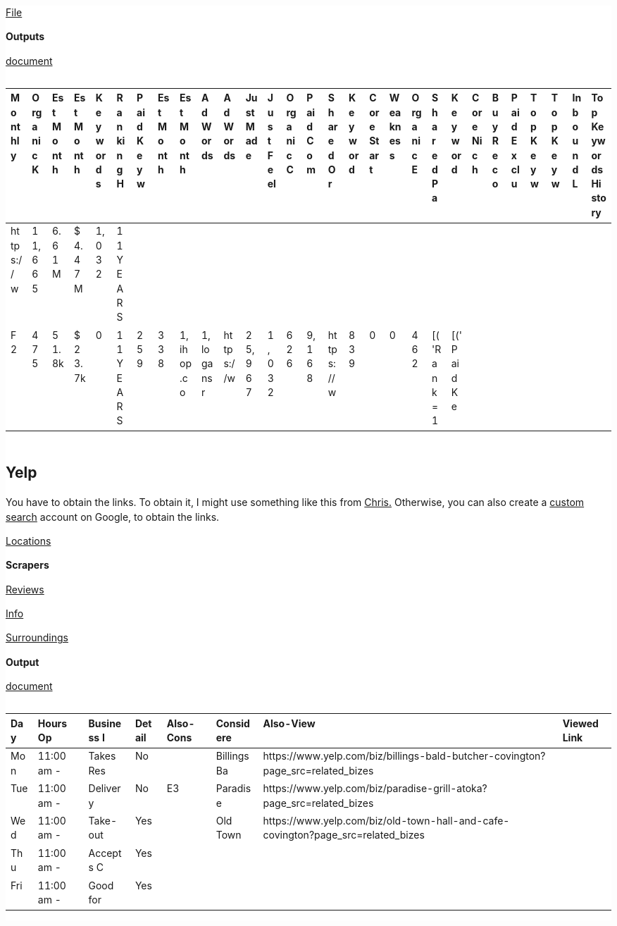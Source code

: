 [File](https://www.dropbox.com/s/ydot7186jmzom9u/spyfu.py?dl=0)

**Outputs**

[document](https://dl-web.dropbox.com/xls/preview/functionality/APPB_spyfu.csv?_subject_uid=83718852&amp;w=AABjsb9N8bk4e_Kc78nHntUgwj3OnO0Sm2YJrnZz6Veuew#)

<div style="overflow: auto;"><table><thead><tr style="text-align: right;"><th align="left">Monthly</th><th align="left">Organic K</th><th align="left">Est Month</th><th align="left">Est Month</th><th align="left">Keywords</th><th align="left">Ranking H</th><th align="left">Paid Keyw</th><th align="left">Est Month</th><th align="left">Est Month</th><th align="left">AdWords</th><th align="left">AdWords</th><th align="left">Just Made</th><th align="left">Just Feel</th><th align="left">Organic C</th><th align="left">Paid Com</th><th align="left">Shared Or</th><th align="left">Keyword</th><th align="left">Core Start</th><th align="left">Weakness</th><th align="left">Organic E</th><th align="left">Shared Pa</th><th align="left">Keyword</th><th align="left">Core Nich</th><th align="left">Buy Reco</th><th align="left">Paid Exclu</th><th align="left">Top Keyw</th><th align="left">Top Keyw</th><th align="left">Inbound L</th><th align="left">Top Keywords History</th></tr></thead><tbody><tr class="odd"><td align="left">https://w</td><td align="left">11,665</td><td align="left">6.61M</td><td align="left">$4.47M</td><td align="left">1,032</td><td align="left">11 YEARS</td></tr><tr class="even"><td align="left">F2</td><td align="left">475</td><td align="left">51.8k</td><td align="left">$23.7k</td><td align="left">0</td><td align="left">11 YEARS</td><td align="left">259</td><td align="left">338</td><td align="left">1, ihop.co</td><td align="left">1, logansr</td><td align="left">https://w</td><td align="left">25,967</td><td align="left">1,032</td><td align="left">626</td><td align="left">9,168</td><td align="left">https://w</td><td align="left">839</td><td align="left">0</td><td align="left">0</td><td align="left">462</td><td align="left">[('Rank = 1</td><td align="left">[('Paid Ke</td><td align="left">&nbsp;</td><td align="left">&nbsp;</td></tr></tbody></table></div>

## Yelp

You have to obtain the links. To obtain it, I might use something like this from [Chris.](https://www.chrisains.com/seo-tools/extract-urls-from-web-serps/) Otherwise, you can also create a [custom search](https://cse.google.com/cse/all) account on Google, to obtain the links.

[Locations](https://www.dropbox.com/s/qz0qgb7m573qfqr/APPB_locations.csv?dl=0)

**Scrapers**

[Reviews](https://www.dropbox.com/s/jow7axcr1p9h96m/yelp_reviews.py?dl=0)

[Info](https://www.dropbox.com/s/z407t61fh7qeiqt/yelp_info.py?dl=0)

[Surroundings](https://www.dropbox.com/s/61rb2dhuwt8umsb/yelp_scrapy_nearest.py?dl=0)

**Output**

[document](https://dl-web.dropbox.com/xls/preview/functionality/applebees-neighborhood-grill-and-bar-covington-13.csv?_subject_uid=83718852&amp;w=AABF8GaRLWU8k4oJR3kGBxt_w38TepQxlGsk2VP320ztfA#)

<div style="overflow: auto;"><table><thead><tr style="text-align: right;"><th align="left">Day</th><th align="left">Hours Op</th><th align="left">Business I</th><th align="left">Detail</th><th align="left">Also-Cons</th><th align="left">Considere</th><th align="left">Also-View</th><th align="left">Viewed Link</th></tr></thead><tbody><tr class="odd"><td align="left">Mon</td><td align="left">11:00 am -</td><td align="left">Takes Res</td><td align="left">No</td><td align="left">&nbsp;</td><td align="left">Billings Ba</td><td align="left">https://www.yelp.com/biz/billings-bald-butcher-covington?page_src=related_bizes</td><td align="left">&nbsp;</td></tr><tr class="even"><td align="left">Tue</td><td align="left">11:00 am -</td><td align="left">Delivery</td><td align="left">No</td><td align="left">E3</td><td align="left">Paradise</td><td align="left">https://www.yelp.com/biz/paradise-grill-atoka?page_src=related_bizes</td><td align="left">&nbsp;</td></tr><tr class="odd"><td align="left">Wed</td><td align="left">11:00 am -</td><td align="left">Take-out</td><td align="left">Yes</td><td align="left">&nbsp;</td><td align="left">Old Town</td><td align="left">https://www.yelp.com/biz/old-town-hall-and-cafe-covington?page_src=related_bizes</td><td align="left">&nbsp;</td></tr><tr class="even"><td align="left">Thu</td><td align="left">11:00 am -</td><td align="left">Accepts C</td><td align="left">Yes</td><td align="left">&nbsp;</td><td align="left">&nbsp;</td><td align="left">&nbsp;</td><td align="left">&nbsp;</td></tr><tr class="odd"><td align="left">Fri</td><td align="left">11:00 am -</td><td align="left">Good for</td><td align="left">Yes</td><td align="left">&nbsp;</td><td align="left">&nbsp;</td><td align="left">&nbsp;</td><td align="left">&nbsp;</td></tr></tbody></table></div>
